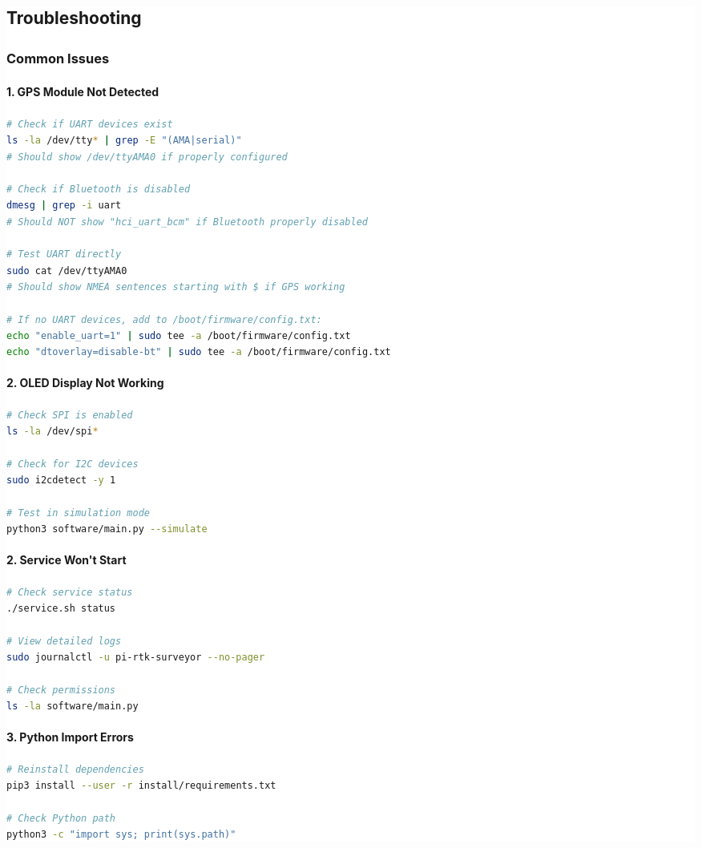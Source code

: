 ## Troubleshooting

### Common Issues

#### 1. GPS Module Not Detected
```bash
# Check if UART devices exist
ls -la /dev/tty* | grep -E "(AMA|serial)"
# Should show /dev/ttyAMA0 if properly configured

# Check if Bluetooth is disabled
dmesg | grep -i uart
# Should NOT show "hci_uart_bcm" if Bluetooth properly disabled

# Test UART directly
sudo cat /dev/ttyAMA0
# Should show NMEA sentences starting with $ if GPS working

# If no UART devices, add to /boot/firmware/config.txt:
echo "enable_uart=1" | sudo tee -a /boot/firmware/config.txt
echo "dtoverlay=disable-bt" | sudo tee -a /boot/firmware/config.txt
```

#### 2. OLED Display Not Working
```bash
# Check SPI is enabled
ls -la /dev/spi*

# Check for I2C devices
sudo i2cdetect -y 1

# Test in simulation mode
python3 software/main.py --simulate
```

#### 2. Service Won't Start
```bash
# Check service status
./service.sh status

# View detailed logs
sudo journalctl -u pi-rtk-surveyor --no-pager

# Check permissions
ls -la software/main.py
```

#### 3. Python Import Errors
```bash
# Reinstall dependencies
pip3 install --user -r install/requirements.txt

# Check Python path
python3 -c "import sys; print(sys.path)"
```
